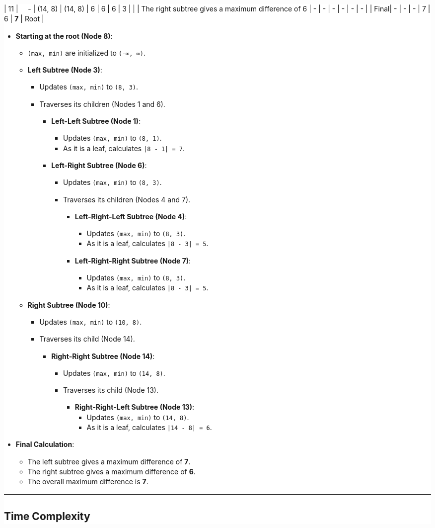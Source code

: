 | 11   | &nbsp;&nbsp;&nbsp;&nbsp;-                             | (14, 8)              | (14, 8)                                       | 6                 | 6                  | 6              | 3                         |
|      | The right subtree gives a maximum difference of 6     | -                   | -                                             | -                 | -                  | -              | -                         |
| Final| -                             | -                    | -                                             | 7                 | 6                  | **7**          | Root                      |

</center>

* **Starting at the root (Node 8)**:

  * `(max, min)` are initialized to `(-∞, ∞)`.

  * **Left Subtree (Node 3)**:

    * Updates `(max, min)` to `(8, 3)`.
    * Traverses its children (Nodes 1 and 6).

      * **Left-Left Subtree (Node 1)**:

        * Updates `(max, min)` to `(8, 1)`.
        * As it is a leaf, calculates `|8 - 1| = 7`.

      * **Left-Right Subtree (Node 6)**:

        * Updates `(max, min)` to `(8, 3)`.
        * Traverses its children (Nodes 4 and 7).

          * **Left-Right-Left Subtree (Node 4)**:

            * Updates `(max, min)` to `(8, 3)`.
            * As it is a leaf, calculates `|8 - 3| = 5`.

          * **Left-Right-Right Subtree (Node 7)**:

            * Updates `(max, min)` to `(8, 3)`.
            * As it is a leaf, calculates `|8 - 3| = 5`.

  * **Right Subtree (Node 10)**:

    * Updates `(max, min)` to `(10, 8)`.
    * Traverses its child (Node 14).

      * **Right-Right Subtree (Node 14)**:
        * Updates `(max, min)` to `(14, 8)`.
        * Traverses its child (Node 13).

          * **Right-Right-Left Subtree (Node 13)**:
            * Updates `(max, min)` to `(14, 8)`.
            * As it is a leaf, calculates `|14 - 8| = 6`.

* **Final Calculation**:

  * The left subtree gives a maximum difference of **7**.
  * The right subtree gives a maximum difference of **6**.
  * The overall maximum difference is **7**.

---

## Time Complexity
